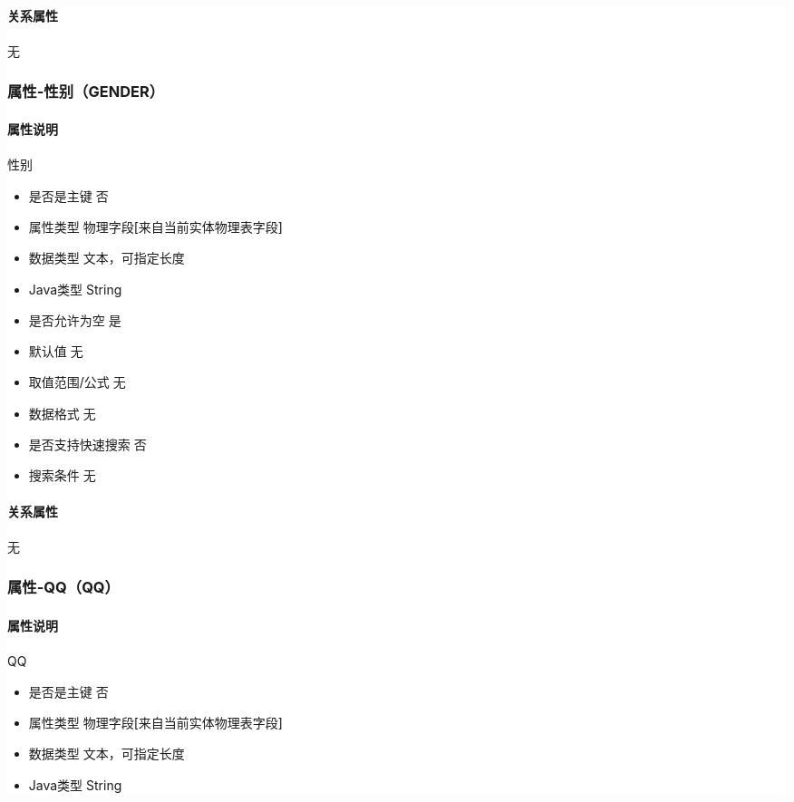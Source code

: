 #### 关系属性
无

### 属性-性别（GENDER）
#### 属性说明
性别

- 是否是主键
否

- 属性类型
物理字段[来自当前实体物理表字段]

- 数据类型
文本，可指定长度

- Java类型
String

- 是否允许为空
是

- 默认值
无

- 取值范围/公式
无

- 数据格式
无

- 是否支持快速搜索
否

- 搜索条件
无

#### 关系属性
无

### 属性-QQ（QQ）
#### 属性说明
QQ

- 是否是主键
否

- 属性类型
物理字段[来自当前实体物理表字段]

- 数据类型
文本，可指定长度

- Java类型
String
